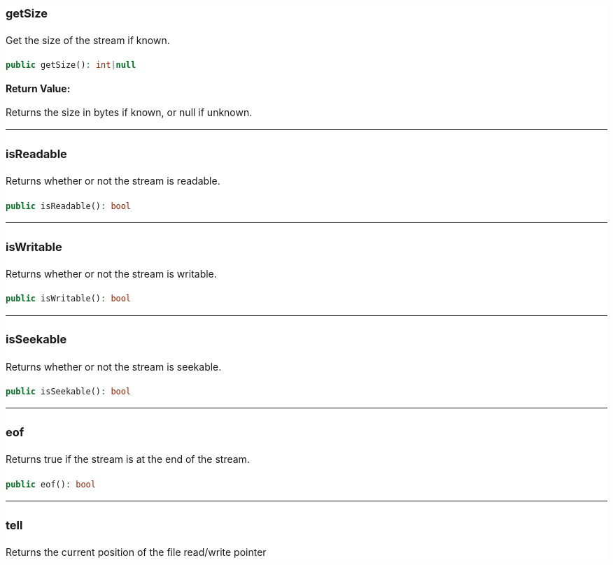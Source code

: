 ### getSize

Get the size of the stream if known.

```php
public getSize(): int|null
```

**Return Value:**

Returns the size in bytes if known, or null if unknown.



***

### isReadable

Returns whether or not the stream is readable.

```php
public isReadable(): bool
```

***

### isWritable

Returns whether or not the stream is writable.

```php
public isWritable(): bool
```

***

### isSeekable

Returns whether or not the stream is seekable.

```php
public isSeekable(): bool
```

***

### eof

Returns true if the stream is at the end of the stream.

```php
public eof(): bool
```

***

### tell

Returns the current position of the file read/write pointer
